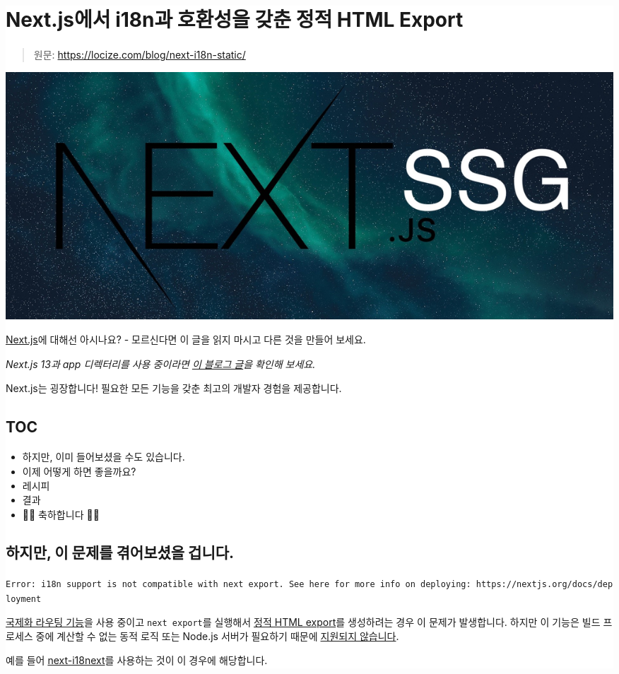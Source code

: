 # Next.js에서 i18n과 호환성을 갖춘 정적 HTML Export

> 원문: https://locize.com/blog/next-i18n-static/

![](./assets/static-html-export-i18n-title.jpg)

[Next.js](https://nextjs.org/)에 대해선 아시나요? - 모르신다면 이 글을 읽지 마시고 다른 것을 만들어 보세요.

_Next.js 13과 app 디렉터리를 사용 중이라면 [이 블로그 글](https://locize.com/blog/next-13-app-dir-i18n/)을 확인해 보세요._

Next.js는 굉장합니다! 필요한 모든 기능을 갖춘 최고의 개발자 경험을 제공합니다.

## TOC

- 하지만, 이미 들어보셨을 수도 있습니다.
- 이제 어떻게 하면 좋을까요?
- 레시피
- 결과
- 🎉🥳 축하합니다 🎊🎁

## 하지만, 이 문제를 겪어보셨을 겁니다.

```
Error: i18n support is not compatible with next export. See here for more info on deploying: https://nextjs.org/docs/deployment
```

[국제화 라우팅 기능](https://nextjs.org/docs/pages/building-your-application/routing/internationalization)을 사용 중이고 `next export`를 실행해서 [정적 HTML export](https://nextjs.org/docs/pages/building-your-application/deploying/static-exports)를 생성하려는 경우 이 문제가 발생합니다.
하지만 이 기능은 빌드 프로세스 중에 계산할 수 없는 동적 로직 또는 Node.js 서버가 필요하기 때문에 [지원되지 않습니다](https://nextjs.org/docs/pages/building-your-application/deploying/static-exports#unsupported-features).

예를 들어 [next-i18next](https://github.com/i18next/next-i18next)를 사용하는 것이 이 경우에 해당합니다.
